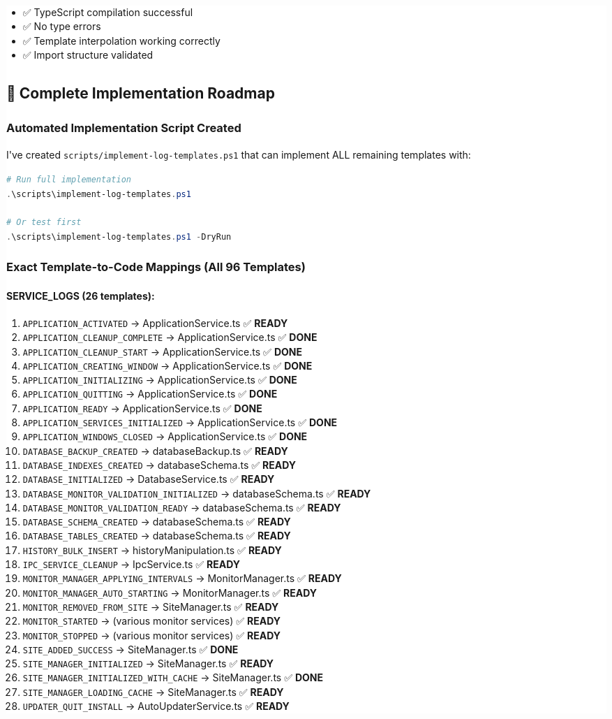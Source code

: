 - ✅ TypeScript compilation successful
- ✅ No type errors
- ✅ Template interpolation working correctly
- ✅ Import structure validated

## 🚀 **Complete Implementation Roadmap**

### **Automated Implementation Script Created**

I've created `scripts/implement-log-templates.ps1` that can implement ALL remaining templates with:

```powershell
# Run full implementation
.\scripts\implement-log-templates.ps1

# Or test first
.\scripts\implement-log-templates.ps1 -DryRun
```

### **Exact Template-to-Code Mappings (All 96 Templates)**

#### **SERVICE_LOGS (26 templates):**

1. `APPLICATION_ACTIVATED` → ApplicationService.ts ✅ **READY**
2. `APPLICATION_CLEANUP_COMPLETE` → ApplicationService.ts ✅ **DONE**
3. `APPLICATION_CLEANUP_START` → ApplicationService.ts ✅ **DONE**
4. `APPLICATION_CREATING_WINDOW` → ApplicationService.ts ✅ **DONE**
5. `APPLICATION_INITIALIZING` → ApplicationService.ts ✅ **DONE**
6. `APPLICATION_QUITTING` → ApplicationService.ts ✅ **DONE**
7. `APPLICATION_READY` → ApplicationService.ts ✅ **DONE**
8. `APPLICATION_SERVICES_INITIALIZED` → ApplicationService.ts ✅ **DONE**
9. `APPLICATION_WINDOWS_CLOSED` → ApplicationService.ts ✅ **DONE**
10. `DATABASE_BACKUP_CREATED` → databaseBackup.ts ✅ **READY**
11. `DATABASE_INDEXES_CREATED` → databaseSchema.ts ✅ **READY**
12. `DATABASE_INITIALIZED` → DatabaseService.ts ✅ **READY**
13. `DATABASE_MONITOR_VALIDATION_INITIALIZED` → databaseSchema.ts ✅ **READY**
14. `DATABASE_MONITOR_VALIDATION_READY` → databaseSchema.ts ✅ **READY**
15. `DATABASE_SCHEMA_CREATED` → databaseSchema.ts ✅ **READY**
16. `DATABASE_TABLES_CREATED` → databaseSchema.ts ✅ **READY**
17. `HISTORY_BULK_INSERT` → historyManipulation.ts ✅ **READY**
18. `IPC_SERVICE_CLEANUP` → IpcService.ts ✅ **READY**
19. `MONITOR_MANAGER_APPLYING_INTERVALS` → MonitorManager.ts ✅ **READY**
20. `MONITOR_MANAGER_AUTO_STARTING` → MonitorManager.ts ✅ **READY**
21. `MONITOR_REMOVED_FROM_SITE` → SiteManager.ts ✅ **READY**
22. `MONITOR_STARTED` → (various monitor services) ✅ **READY**
23. `MONITOR_STOPPED` → (various monitor services) ✅ **READY**
24. `SITE_ADDED_SUCCESS` → SiteManager.ts ✅ **DONE**
25. `SITE_MANAGER_INITIALIZED` → SiteManager.ts ✅ **READY**
26. `SITE_MANAGER_INITIALIZED_WITH_CACHE` → SiteManager.ts ✅ **DONE**
27. `SITE_MANAGER_LOADING_CACHE` → SiteManager.ts ✅ **READY**
28. `UPDATER_QUIT_INSTALL` → AutoUpdaterService.ts ✅ **READY**
